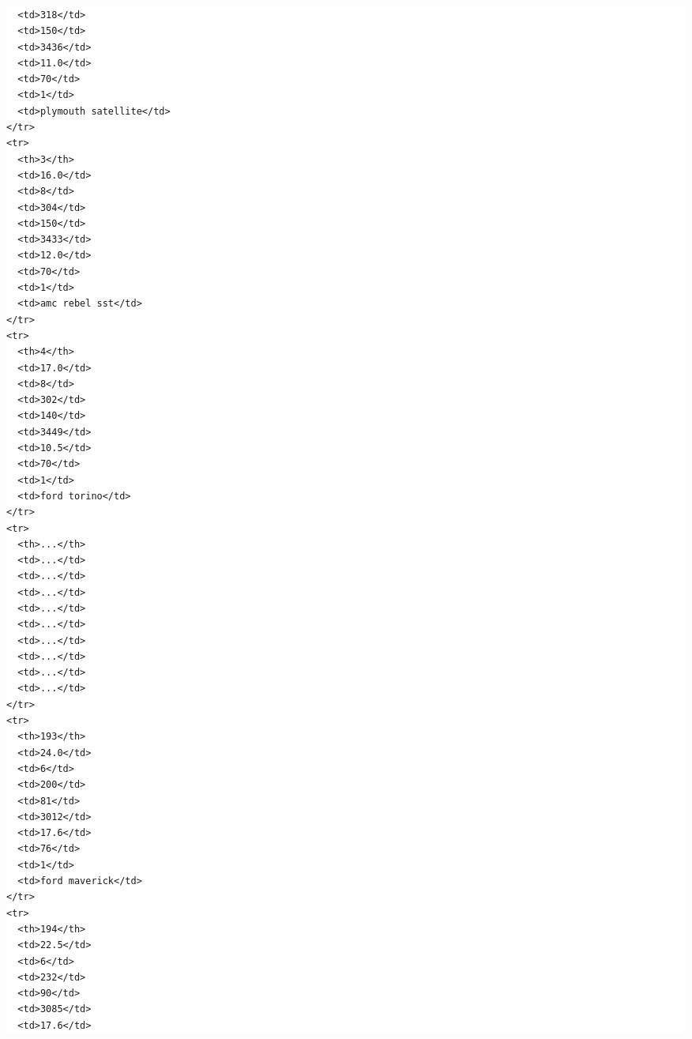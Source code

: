       <td>318</td>
      <td>150</td>
      <td>3436</td>
      <td>11.0</td>
      <td>70</td>
      <td>1</td>
      <td>plymouth satellite</td>
    </tr>
    <tr>
      <th>3</th>
      <td>16.0</td>
      <td>8</td>
      <td>304</td>
      <td>150</td>
      <td>3433</td>
      <td>12.0</td>
      <td>70</td>
      <td>1</td>
      <td>amc rebel sst</td>
    </tr>
    <tr>
      <th>4</th>
      <td>17.0</td>
      <td>8</td>
      <td>302</td>
      <td>140</td>
      <td>3449</td>
      <td>10.5</td>
      <td>70</td>
      <td>1</td>
      <td>ford torino</td>
    </tr>
    <tr>
      <th>...</th>
      <td>...</td>
      <td>...</td>
      <td>...</td>
      <td>...</td>
      <td>...</td>
      <td>...</td>
      <td>...</td>
      <td>...</td>
      <td>...</td>
    </tr>
    <tr>
      <th>193</th>
      <td>24.0</td>
      <td>6</td>
      <td>200</td>
      <td>81</td>
      <td>3012</td>
      <td>17.6</td>
      <td>76</td>
      <td>1</td>
      <td>ford maverick</td>
    </tr>
    <tr>
      <th>194</th>
      <td>22.5</td>
      <td>6</td>
      <td>232</td>
      <td>90</td>
      <td>3085</td>
      <td>17.6</td>